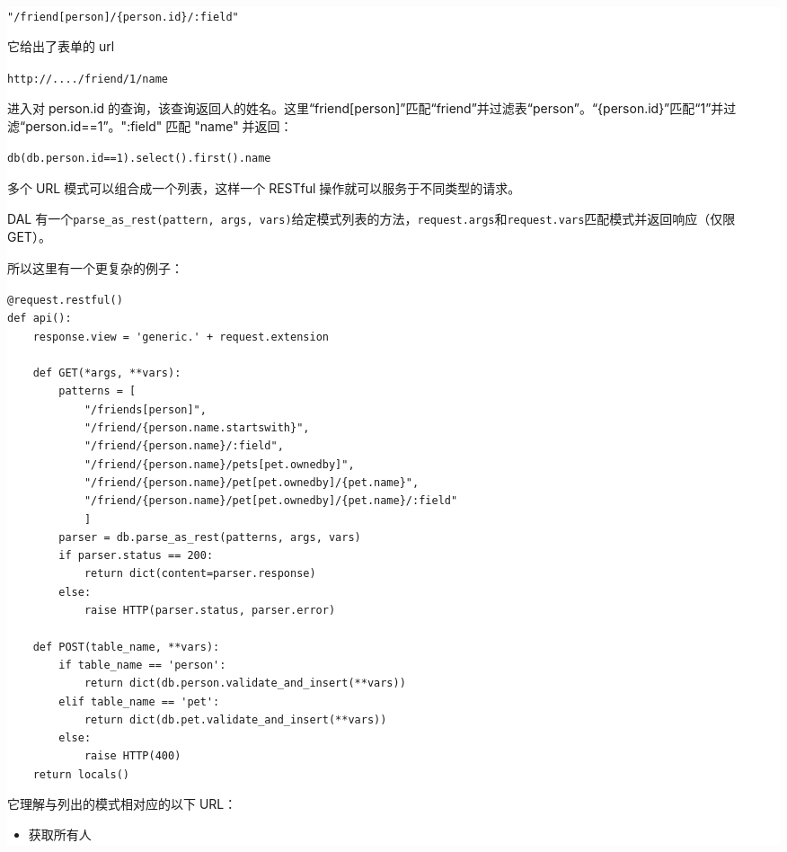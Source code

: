 ```
"/friend[person]/{person.id}/:field"
```

它给出了表单的 url

```
http://..../friend/1/name
```

进入对 person.id 的查询，该查询返回人的姓名。这里“friend[person]”匹配“friend”并过滤表“person”。“{person.id}”匹配“1”并过滤“person.id==1”。":field" 匹配 "name" 并返回：

```
db(db.person.id==1).select().first().name
```

多个 URL 模式可以组合成一个列表，这样一个 RESTful 操作就可以服务于不同类型的请求。

DAL 有一个`parse_as_rest(pattern, args, vars)`给定模式列表的方法，`request.args`和`request.vars`匹配模式并返回响应（仅限 GET）。

所以这里有一个更复杂的例子：

```
@request.restful()
def api():
    response.view = 'generic.' + request.extension

    def GET(*args, **vars):
        patterns = [
            "/friends[person]",
            "/friend/{person.name.startswith}",
            "/friend/{person.name}/:field",
            "/friend/{person.name}/pets[pet.ownedby]",
            "/friend/{person.name}/pet[pet.ownedby]/{pet.name}",
            "/friend/{person.name}/pet[pet.ownedby]/{pet.name}/:field"
            ]
        parser = db.parse_as_rest(patterns, args, vars)
        if parser.status == 200:
            return dict(content=parser.response)
        else:
            raise HTTP(parser.status, parser.error)

    def POST(table_name, **vars):
        if table_name == 'person':
            return dict(db.person.validate_and_insert(**vars))
        elif table_name == 'pet':
            return dict(db.pet.validate_and_insert(**vars))
        else:
            raise HTTP(400)
    return locals()
```

它理解与列出的模式相对应的以下 URL：

- 获取所有人
